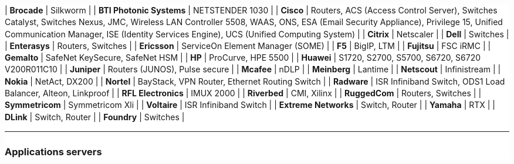 | **Brocade** | Silkworm |
| **BTI Photonic Systems** | NETSTENDER 1030 |
| **Cisco** | Routers, ACS (Access Control Server), Switches Catalyst, Switches Nexus, JMC, Wireless LAN Controller 5508, WAAS, ONS, ESA (Email Security Appliance), Privilege 15, Unified Communication Manager, ISE (Identity Services Engine), UCS (Unified Computing System) |
| **Citrix** | Netscaler |
| **Dell** | Switches |
| **Enterasys** | Routers, Switches |
| **Ericsson** | ServiceOn Element Manager (SOME) |
| **F5** | BigIP, LTM |
| **Fujitsu** | FSC iRMC |
| **Gemalto** | SafeNet KeySecure, SafeNet HSM |
| **HP** | ProCurve, HPE 5500 |
| **Huawei** | S1720, S2700, S5700, S6720, S6720 V200R011C10 |
| **Juniper** | Routers (JUNOS), Pulse secure |
| **Mcafee** | nDLP |
| **Meinberg** | Lantime |
| **Netscout** | Infinistream |
| **Nokia** | NetAct, DX200 |
| **Nortel** | BayStack, VPN Router, Ethernet Routing Switch |
| **Radware** | ISR Infiniband Switch, ODS1 Load Balancer, Alteon, Linkproof |
| **RFL Electronics** | IMUX 2000 |
| **Riverbed** | CMI, Xilinx |
| **RuggedCom** | Routers, Switches |
| **Symmetricom** | Symmetricom Xli |
| **Voltaire** | ISR Infiniband Switch |
| **Extreme Networks** | Switch, Router |
| **Yamaha** | RTX |
| **DLink** | Switch, Router |
| **Foundry** | Switches |

---

### **Applications servers**
